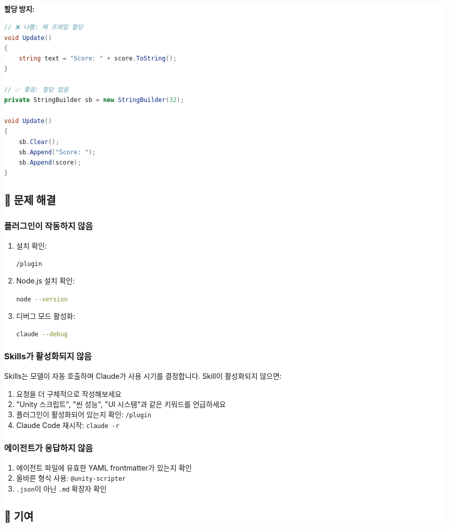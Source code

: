 **할당 방지:**
```csharp
// ❌ 나쁨: 매 프레임 할당
void Update()
{
    string text = "Score: " + score.ToString();
}

// ✅ 좋음: 할당 없음
private StringBuilder sb = new StringBuilder(32);

void Update()
{
    sb.Clear();
    sb.Append("Score: ");
    sb.Append(score);
}
```

## 🐛 문제 해결

### 플러그인이 작동하지 않음

1. 설치 확인:
   ```bash
   /plugin
   ```

2. Node.js 설치 확인:
   ```bash
   node --version
   ```

3. 디버그 모드 활성화:
   ```bash
   claude --debug
   ```

### Skills가 활성화되지 않음

Skills는 모델이 자동 호출하며 Claude가 사용 시기를 결정합니다. Skill이 활성화되지 않으면:

1. 요청을 더 구체적으로 작성해보세요
2. "Unity 스크립트", "씬 성능", "UI 시스템"과 같은 키워드를 언급하세요
3. 플러그인이 활성화되어 있는지 확인: `/plugin`
4. Claude Code 재시작: `claude -r`

### 에이전트가 응답하지 않음

1. 에이전트 파일에 유효한 YAML frontmatter가 있는지 확인
2. 올바른 형식 사용: `@unity-scripter`
3. `.json`이 아닌 `.md` 확장자 확인

## 🤝 기여
